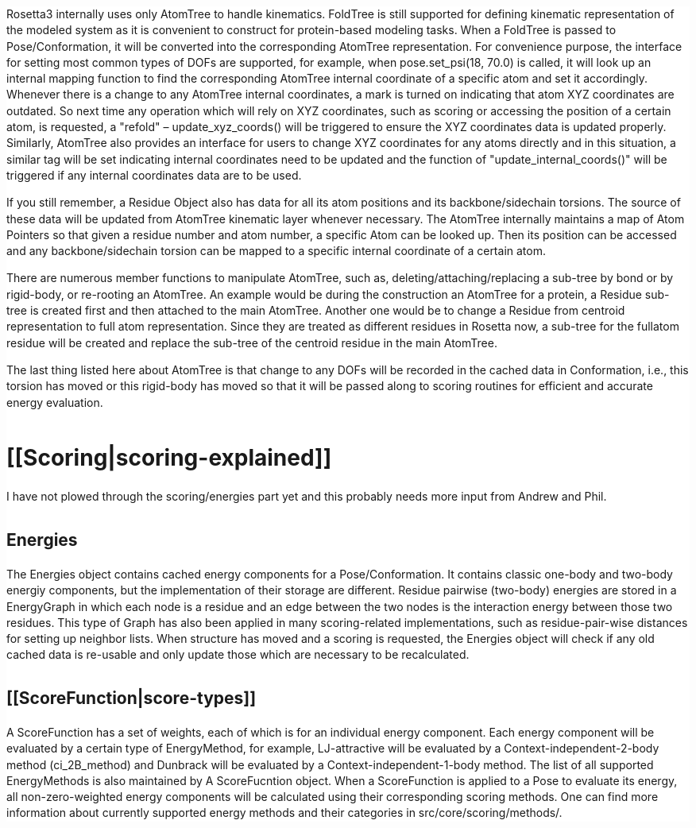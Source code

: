 Rosetta3 internally uses only AtomTree to handle kinematics. FoldTree is still supported for defining kinematic representation of the modeled system as it is convenient to construct for protein-based modeling tasks. When a FoldTree is passed to Pose/Conformation, it will be converted into the corresponding AtomTree representation. For convenience purpose, the interface for setting most common types of DOFs are supported, for example, when pose.set\_psi(18, 70.0) is called, it will look up an internal mapping function to find the corresponding AtomTree internal coordinate of a specific atom and set it accordingly. Whenever there is a change to any AtomTree internal coordinates, a mark is turned on indicating that atom XYZ coordinates are outdated. So next time any operation which will rely on XYZ coordinates, such as scoring or accessing the position of a certain atom, is requested, a "refold" – update\_xyz\_coords() will be triggered to ensure the XYZ coordinates data is updated properly. Similarly, AtomTree also provides an interface for users to change XYZ coordinates for any atoms directly and in this situation, a similar tag will be set indicating internal coordinates need to be updated and the function of "update\_internal\_coords()" will be triggered if any internal coordinates data are to be used.

If you still remember, a Residue Object also has data for all its atom positions and its backbone/sidechain torsions. The source of these data will be updated from AtomTree kinematic layer whenever necessary. The AtomTree internally maintains a map of Atom Pointers so that given a residue number and atom number, a specific Atom can be looked up. Then its position can be accessed and any backbone/sidechain torsion can be mapped to a specific internal coordinate of a certain atom.

There are numerous member functions to manipulate AtomTree, such as, deleting/attaching/replacing a sub-tree by bond or by rigid-body, or re-rooting an AtomTree. An example would be during the construction an AtomTree for a protein, a Residue sub-tree is created first and then attached to the main AtomTree. Another one would be to change a Residue from centroid representation to full atom representation. Since they are treated as different residues in Rosetta now, a sub-tree for the fullatom residue will be created and replace the sub-tree of the centroid residue in the main AtomTree.

The last thing listed here about AtomTree is that change to any DOFs will be recorded in the cached data in Conformation, i.e., this torsion has moved or this rigid-body has moved so that it will be passed along to scoring routines for efficient and accurate energy evaluation.

[[Scoring|scoring-explained]] <a name="scoring" />
=======

I have not plowed through the scoring/energies part yet and this probably needs more input from Andrew and Phil.

Energies <a name="energies" />
--------

The Energies object contains cached energy components for a Pose/Conformation. It contains classic one-body and two-body energiy components, but the implementation of their storage are different. Residue pairwise (two-body) energies are stored in a EnergyGraph in which each node is a residue and an edge between the two nodes is the interaction energy between those two residues. This type of Graph has also been applied in many scoring-related implementations, such as residue-pair-wise distances for setting up neighbor lists. When structure has moved and a scoring is requested, the Energies object will check if any old cached data is re-usable and only update those which are necessary to be recalculated.

[[ScoreFunction|score-types]] <a name="scorefunction" />
-------------

A ScoreFunction has a set of weights, each of which is for an individual energy component. Each energy component will be evaluated by a certain type of EnergyMethod, for example, LJ-attractive will be evaluated by a Context-independent-2-body method (ci\_2B\_method) and Dunbrack will be evaluated by a Context-independent-1-body method. The list of all supported EnergyMethods is also maintained by A ScoreFucntion object. When a ScoreFunction is applied to a Pose to evaluate its energy, all non-zero-weighted energy components will be calculated using their corresponding scoring methods. One can find more information about currently supported energy methods and their categories in src/core/scoring/methods/.
